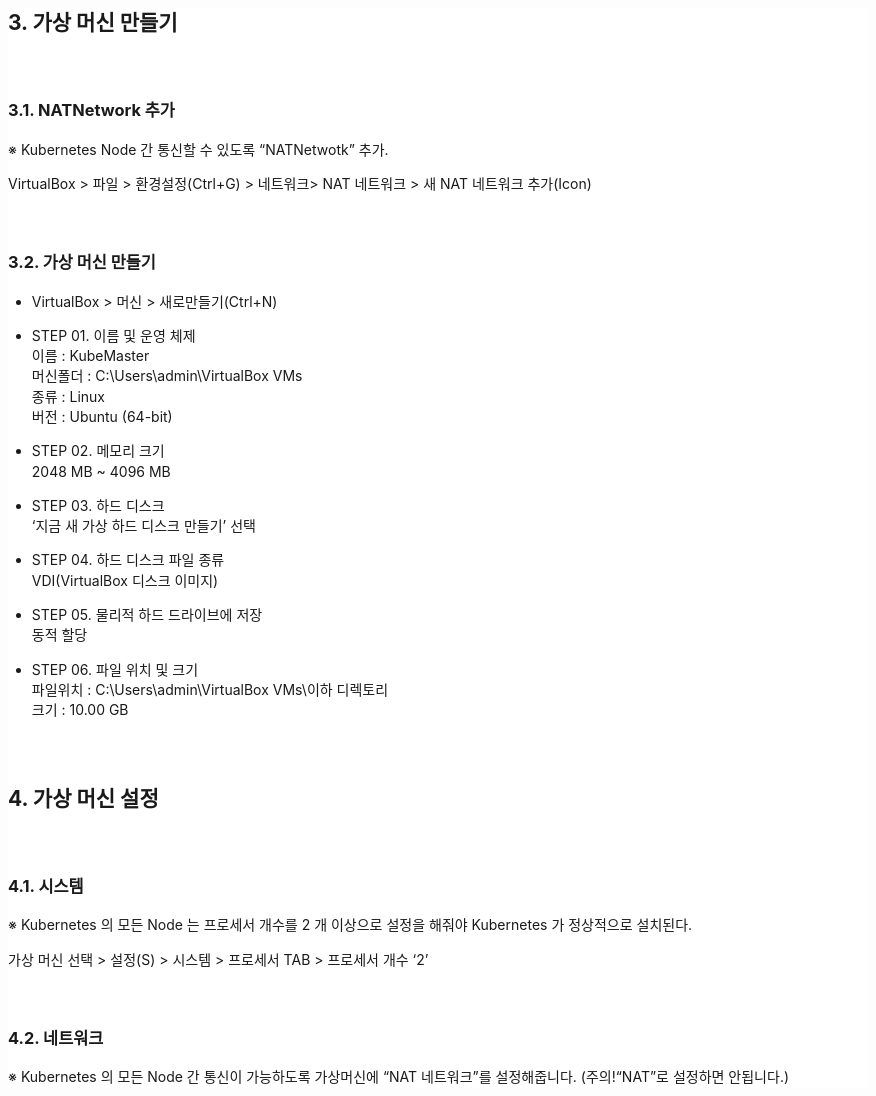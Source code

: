 ## 3. 가상 머신 만들기

<br/>

### 3.1. NATNetwork 추가

※ Kubernetes Node 간 통신할 수 있도록 “NATNetwotk” 추가.

VirtualBox > 파일 > 환경설정(Ctrl+G) > 네트워크> NAT 네트워크 > 새 NAT 네트워크 추가(Icon)

<br/>

### 3.2. 가상 머신 만들기

- VirtualBox > 머신 > 새로만들기(Ctrl+N)

- STEP 01. 이름 및 운영 체제 <br/>
  이름 : KubeMaster <br/>
  머신폴더 : C:\Users\admin\VirtualBox VMs <br/>
  종류 : Linux <br/>
  버전 : Ubuntu (64-bit) <br/>

- STEP 02. 메모리 크기 <br/>
  2048 MB ~ 4096 MB

- STEP 03. 하드 디스크 <br/>
  ‘지금 새 가상 하드 디스크 만들기’ 선택

- STEP 04. 하드 디스크 파일 종류 <br/>
  VDI(VirtualBox 디스크 이미지)

- STEP 05. 물리적 하드 드라이브에 저장 <br/>
  동적 할당

- STEP 06. 파일 위치 및 크기 <br/>
  파일위치 : C:\Users\admin\VirtualBox VMs\이하 디렉토리 <br/>
  크기 : 10.00 GB

<br/>

## 4. 가상 머신 설정

<br/>

### 4.1. 시스템

※ Kubernetes 의 모든 Node 는 프로세서 개수를 2 개 이상으로 설정을 해줘야 Kubernetes 가 정상적으로 설치된다.

가상 머신 선택 > 설정(S) > 시스템 > 프로세서 TAB > 프로세서 개수 ‘2’

<br/>

### 4.2. 네트워크

※ Kubernetes 의 모든 Node 간 통신이 가능하도록 가상머신에 “NAT 네트워크”를 설정해줍니다. (주의!“NAT”로 설정하면 안됩니다.)

